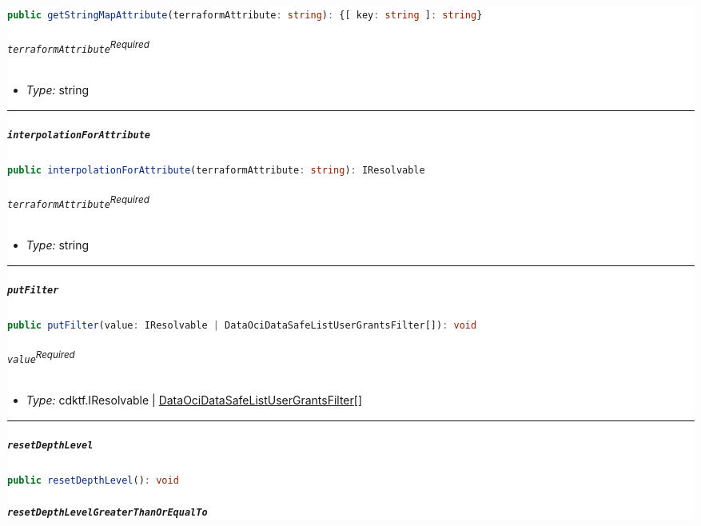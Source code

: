 ```typescript
public getStringMapAttribute(terraformAttribute: string): {[ key: string ]: string}
```

###### `terraformAttribute`<sup>Required</sup> <a name="terraformAttribute" id="rhizo-co-terraform-provider-oci.dataOciDataSafeListUserGrants.DataOciDataSafeListUserGrants.getStringMapAttribute.parameter.terraformAttribute"></a>

- *Type:* string

---

##### `interpolationForAttribute` <a name="interpolationForAttribute" id="rhizo-co-terraform-provider-oci.dataOciDataSafeListUserGrants.DataOciDataSafeListUserGrants.interpolationForAttribute"></a>

```typescript
public interpolationForAttribute(terraformAttribute: string): IResolvable
```

###### `terraformAttribute`<sup>Required</sup> <a name="terraformAttribute" id="rhizo-co-terraform-provider-oci.dataOciDataSafeListUserGrants.DataOciDataSafeListUserGrants.interpolationForAttribute.parameter.terraformAttribute"></a>

- *Type:* string

---

##### `putFilter` <a name="putFilter" id="rhizo-co-terraform-provider-oci.dataOciDataSafeListUserGrants.DataOciDataSafeListUserGrants.putFilter"></a>

```typescript
public putFilter(value: IResolvable | DataOciDataSafeListUserGrantsFilter[]): void
```

###### `value`<sup>Required</sup> <a name="value" id="rhizo-co-terraform-provider-oci.dataOciDataSafeListUserGrants.DataOciDataSafeListUserGrants.putFilter.parameter.value"></a>

- *Type:* cdktf.IResolvable | <a href="#rhizo-co-terraform-provider-oci.dataOciDataSafeListUserGrants.DataOciDataSafeListUserGrantsFilter">DataOciDataSafeListUserGrantsFilter</a>[]

---

##### `resetDepthLevel` <a name="resetDepthLevel" id="rhizo-co-terraform-provider-oci.dataOciDataSafeListUserGrants.DataOciDataSafeListUserGrants.resetDepthLevel"></a>

```typescript
public resetDepthLevel(): void
```

##### `resetDepthLevelGreaterThanOrEqualTo` <a name="resetDepthLevelGreaterThanOrEqualTo" id="rhizo-co-terraform-provider-oci.dataOciDataSafeListUserGrants.DataOciDataSafeListUserGrants.resetDepthLevelGreaterThanOrEqualTo"></a>
